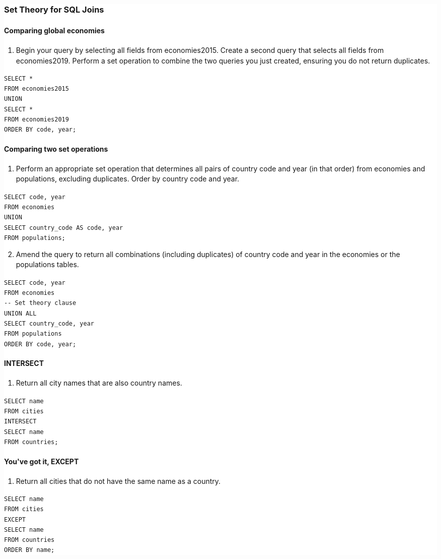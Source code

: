 ### Set Theory for SQL Joins

#### Comparing global economies
1. Begin your query by selecting all fields from economies2015. Create a second query that selects all fields from economies2019. Perform a set operation to combine the two queries you just created, ensuring you do not return duplicates.
```
SELECT *
FROM economies2015
UNION
SELECT *
FROM economies2019
ORDER BY code, year;
```
#### Comparing two set operations
1. Perform an appropriate set operation that determines all pairs of country code and year (in that order) from economies and populations, excluding duplicates. Order by country code and year.
```
SELECT code, year
FROM economies
UNION
SELECT country_code AS code, year
FROM populations;
```
2. Amend the query to return all combinations (including duplicates) of country code and year in the economies or the populations tables.
```
SELECT code, year
FROM economies
-- Set theory clause
UNION ALL
SELECT country_code, year
FROM populations
ORDER BY code, year;
```

#### INTERSECT
1. Return all city names that are also country names.
```
SELECT name
FROM cities
INTERSECT
SELECT name
FROM countries;
```
#### You've got it, EXCEPT
1. Return all cities that do not have the same name as a country.
```
SELECT name
FROM cities
EXCEPT 
SELECT name
FROM countries
ORDER BY name;
```
